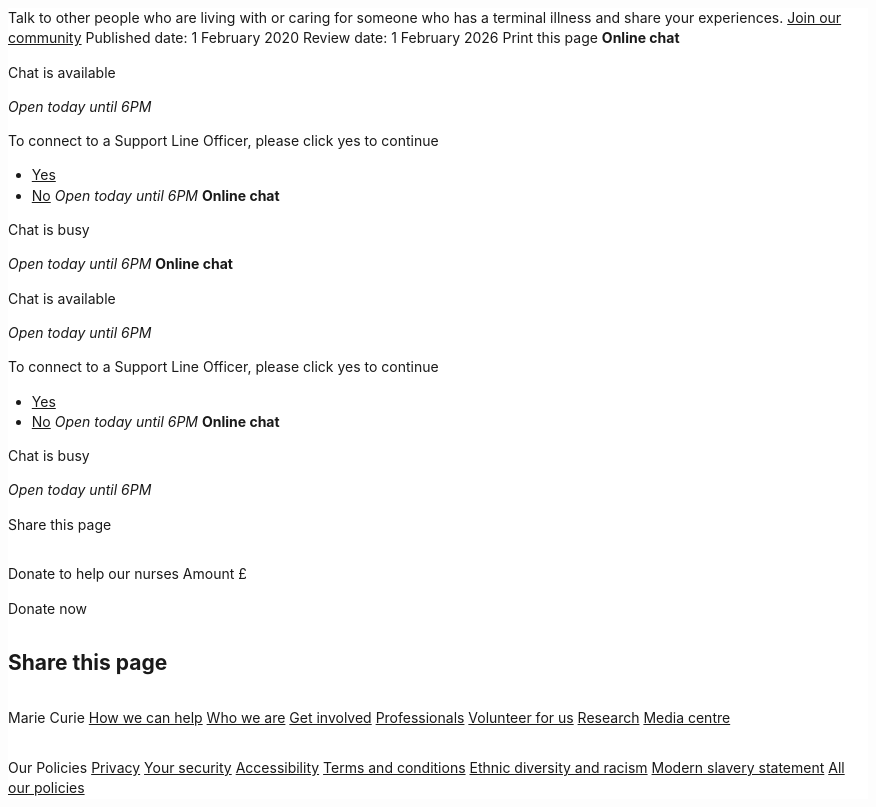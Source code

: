 Talk to other people who are living with or caring for someone who has a terminal illness and share your experiences.
[Join our community](https://community.mariecurie.org.uk/chat/list-of-terminal-illnesses-definition-of-a-terminal-illness-etc)
Published date: 1 February 2020
Review date: 1 February 2026
 Print this page
**Online chat**

 Chat is available
 
*Open today until 6PM*

 To connect to a Support Line Officer, please click yes to continue
 
* [Yes](javascript://Chat)
* [No](#)
*Open today until 6PM*
**Online chat**

 Chat is busy
 
*Open today until 6PM*
**Online chat**

 Chat is available
 
*Open today until 6PM*

 To connect to a Support Line Officer, please click yes to continue
 
* [Yes](javascript://Chat)
* [No](#)
*Open today until 6PM*
**Online chat**

 Chat is busy
 
*Open today until 6PM*

 Share this page
 
 
## 
 Donate to help our nurses
Amount
£

 Donate now
 
 
## Share this page
## 
 Marie Curie
[How we can help](/help) 
[Who we are](/who) 
[Get involved](/get-involved) 
[Professionals](/professionals) 
[Volunteer for us](/get-involved/volunteering) 
[Research](/research) 
[Media centre](/media) 
## 
 Our Policies
[Privacy](/privacy) 
[Your security](/privacy/security) 
[Accessibility](/accessibility) 
[Terms and conditions](/privacy/terms) 
[Ethnic diversity and racism](/who/plans-reports-policies/diversity-inclusion/ethnic-diversity-and-racism) 
[Modern slavery statement](/privacy/modern-slavery) 
[All our policies](/fundraising-group-resources/safe-and-legal-fundraising/policy-summaries) 